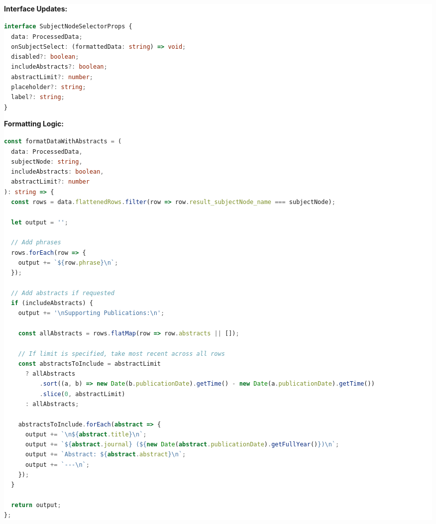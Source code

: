 **Interface Updates:**
```typescript
interface SubjectNodeSelectorProps {
  data: ProcessedData;
  onSubjectSelect: (formattedData: string) => void;
  disabled?: boolean;
  includeAbstracts?: boolean;
  abstractLimit?: number;
  placeholder?: string;
  label?: string;
}
```

**Formatting Logic:**
```typescript
const formatDataWithAbstracts = (
  data: ProcessedData, 
  subjectNode: string, 
  includeAbstracts: boolean, 
  abstractLimit?: number
): string => {
  const rows = data.flattenedRows.filter(row => row.result_subjectNode_name === subjectNode);
  
  let output = '';
  
  // Add phrases
  rows.forEach(row => {
    output += `${row.phrase}\n`;
  });
  
  // Add abstracts if requested
  if (includeAbstracts) {
    output += '\nSupporting Publications:\n';
    
    const allAbstracts = rows.flatMap(row => row.abstracts || []);
    
    // If limit is specified, take most recent across all rows
    const abstractsToInclude = abstractLimit 
      ? allAbstracts
          .sort((a, b) => new Date(b.publicationDate).getTime() - new Date(a.publicationDate).getTime())
          .slice(0, abstractLimit)
      : allAbstracts;
    
    abstractsToInclude.forEach(abstract => {
      output += `\n${abstract.title}\n`;
      output += `${abstract.journal} (${new Date(abstract.publicationDate).getFullYear()})\n`;
      output += `Abstract: ${abstract.abstract}\n`;
      output += `---\n`;
    });
  }
  
  return output;
};
```
